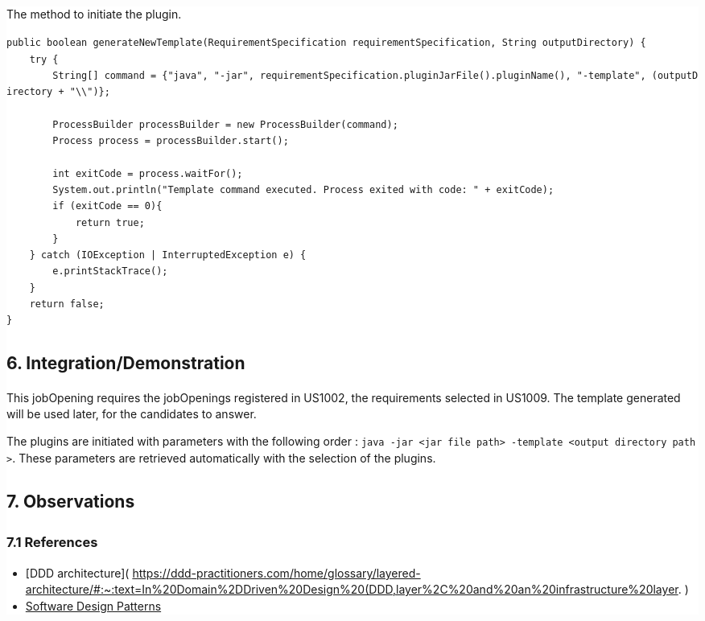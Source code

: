 The method to initiate the plugin.

````
public boolean generateNewTemplate(RequirementSpecification requirementSpecification, String outputDirectory) {
    try {
        String[] command = {"java", "-jar", requirementSpecification.pluginJarFile().pluginName(), "-template", (outputDirectory + "\\")};

        ProcessBuilder processBuilder = new ProcessBuilder(command);
        Process process = processBuilder.start();

        int exitCode = process.waitFor();
        System.out.println("Template command executed. Process exited with code: " + exitCode);
        if (exitCode == 0){
            return true;
        }
    } catch (IOException | InterruptedException e) {
        e.printStackTrace();
    }
    return false;
}
````

## 6. Integration/Demonstration

This jobOpening requires the jobOpenings registered in US1002, the requirements selected in US1009. The template generated
will be used later, for the candidates to answer.

The plugins are initiated with parameters with the following order : `java -jar <jar file path> -template <output directory path>`.
These parameters are retrieved automatically with the selection of the plugins.

## 7. Observations

### 7.1 References

* [DDD architecture]( https://ddd-practitioners.com/home/glossary/layered-architecture/#:~:text=In%20Domain%2DDriven%20Design%20(DDD,layer%2C%20and%20an%20infrastructure%20layer. )
* [Software Design Patterns](https://www.geeksforgeeks.org/software-design-patterns/?ref=lbp)